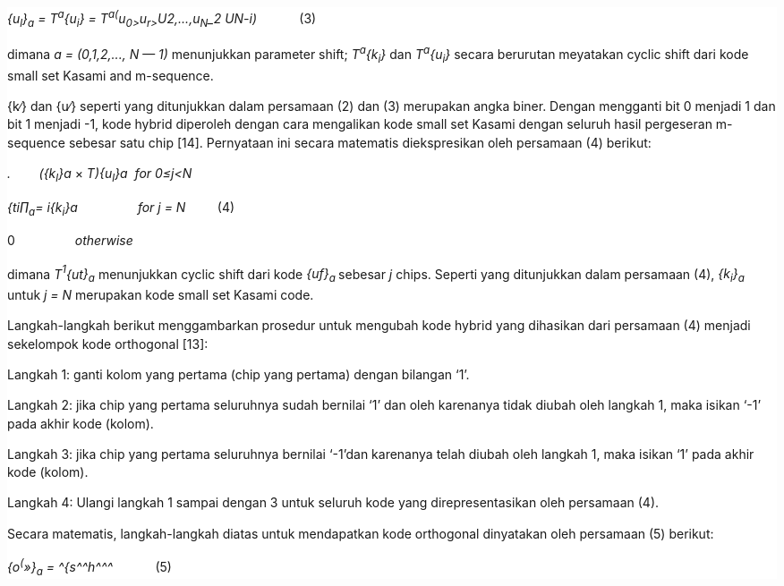 <p><span class="font10" style="font-style:italic;">{u<sub>l</sub>}<sub>a</sub> = T</span><span class="font2" style="font-style:italic;"><sup>a</sup></span><span class="font10" style="font-style:italic;">{u<sub>i</sub>} = T</span><span class="font2" style="font-style:italic;"><sup>a(</sup></span><span class="font10" style="font-style:italic;">u<sub>0&gt;</sub>u<sub>r&gt;</sub>U2,...,u<sub>N</sub></span><span class="font7" style="font-style:italic;">_2 </span><span class="font10" style="font-style:italic;">U</span><span class="font7" style="font-style:italic;">N-i</span><span class="font10" style="font-style:italic;">)</span><span class="font10"> &nbsp;&nbsp;&nbsp;&nbsp;&nbsp;&nbsp;&nbsp;&nbsp;&nbsp;&nbsp;&nbsp;(3)</span></p>
<p><span class="font10">dimana </span><span class="font10" style="font-style:italic;">a = (0,1,2,..., N — 1)</span><span class="font10"> menunjukkan parameter shift; </span><span class="font10" style="font-style:italic;">T</span><span class="font2" style="font-style:italic;"><sup>a</sup></span><span class="font10" style="font-style:italic;">{k<sub>i</sub>}</span><span class="font10"> dan </span><span class="font10" style="font-style:italic;">T</span><span class="font2" style="font-style:italic;"><sup>a</sup></span><span class="font10" style="font-style:italic;">{u<sub>i</sub>}</span><span class="font10"> secara berurutan meyatakan cyclic shift dari kode small set Kasami and m-sequence.</span></p>
<p><span class="font10">{k</span><span class="font0">∕</span><span class="font10">} dan {u</span><span class="font0">∕</span><span class="font10">} seperti yang ditunjukkan dalam persamaan (2) dan (3) merupakan angka biner. Dengan mengganti bit 0 menjadi 1 dan bit 1 menjadi -1, kode hybrid diperoleh dengan cara mengalikan kode small set Kasami dengan seluruh hasil pergeseran m-sequence sebesar satu chip [14]. Pernyataan ini secara matematis diekspresikan oleh persamaan (4) berikut:</span></p>
<p><span class="font10" style="font-style:italic;">. &nbsp;&nbsp;&nbsp;&nbsp;&nbsp;&nbsp;&nbsp;({k<sub>l</sub>}</span><span class="font7" style="font-style:italic;">a</span><span class="font10"> × </span><span class="font10" style="font-style:italic;">T</span><span class="font7" style="font-style:italic;">)</span><span class="font10" style="font-style:italic;">{u<sub>l</sub>}</span><span class="font7" style="font-style:italic;">a &nbsp;</span><span class="font10" style="font-style:italic;">for 0≤j&lt;N</span></p>
<p><span class="font10" style="font-style:italic;">{ti∏<sub>a</sub>= i{k<sub>i</sub>}</span><span class="font7" style="font-style:italic;">a &nbsp;&nbsp;&nbsp;&nbsp;&nbsp;&nbsp;&nbsp;&nbsp;&nbsp;&nbsp;&nbsp;&nbsp;&nbsp;&nbsp;&nbsp;&nbsp;</span><span class="font10" style="font-style:italic;">for j = N</span><span class="font10"> &nbsp;&nbsp;&nbsp;&nbsp;&nbsp;&nbsp;&nbsp;&nbsp;(4)</span></p>
<p><span class="font10">0 &nbsp;&nbsp;&nbsp;&nbsp;&nbsp;&nbsp;&nbsp;&nbsp;&nbsp;&nbsp;&nbsp;&nbsp;&nbsp;&nbsp;&nbsp;&nbsp;</span><span class="font10" style="font-style:italic;">otherwise</span></p>
<p><span class="font10">dimana </span><span class="font10" style="font-style:italic;">T</span><span class="font2" style="font-style:italic;"><sup>1</sup></span><span class="font10" style="font-style:italic;">{u</span><span class="font7" style="font-style:italic;">t</span><span class="font10" style="font-style:italic;">}<sub>a</sub></span><span class="font10"> menunjukkan cyclic shift dari kode </span><span class="font10" style="font-style:italic;">{uf}<sub>a </sub></span><span class="font10">sebesar </span><span class="font10" style="font-style:italic;">j</span><span class="font10"> chips. Seperti yang ditunjukkan dalam persamaan (4), </span><span class="font10" style="font-style:italic;">{k<sub>i</sub>}<sub>a</sub></span><span class="font10"> untuk </span><span class="font10" style="font-style:italic;">j = N</span><span class="font10"> merupakan kode small set Kasami code.</span></p>
<p><span class="font10">Langkah-langkah berikut menggambarkan prosedur untuk mengubah kode hybrid yang dihasikan dari persamaan (4) menjadi sekelompok kode orthogonal [13]:</span></p>
<p><span class="font10">Langkah 1: ganti kolom yang pertama (chip yang pertama) dengan bilangan ‘1’.</span></p>
<p><span class="font10">Langkah 2: jika chip yang pertama seluruhnya sudah bernilai ‘1’ dan oleh karenanya tidak diubah oleh langkah 1, maka isikan ‘-1’ pada akhir kode (kolom).</span></p>
<p><span class="font10">Langkah 3: jika chip yang pertama seluruhnya bernilai ‘-1’dan karenanya telah diubah oleh langkah 1, maka isikan ‘1’ pada akhir kode (kolom).</span></p>
<p><span class="font10">Langkah 4: Ulangi langkah 1 sampai dengan 3 untuk seluruh kode yang direpresentasikan oleh persamaan (4).</span></p>
<p><span class="font10">Secara matematis, langkah-langkah diatas untuk mendapatkan kode orthogonal dinyatakan oleh persamaan (5) berikut:</span></p>
<p><span class="font10" style="font-style:italic;">{o<sup>(</sup>»}<sub>a</sub> = ^{s^^h^^^</span><span class="font10"> &nbsp;&nbsp;&nbsp;&nbsp;&nbsp;&nbsp;&nbsp;&nbsp;&nbsp;&nbsp;&nbsp;(5)</span></p>
<div>